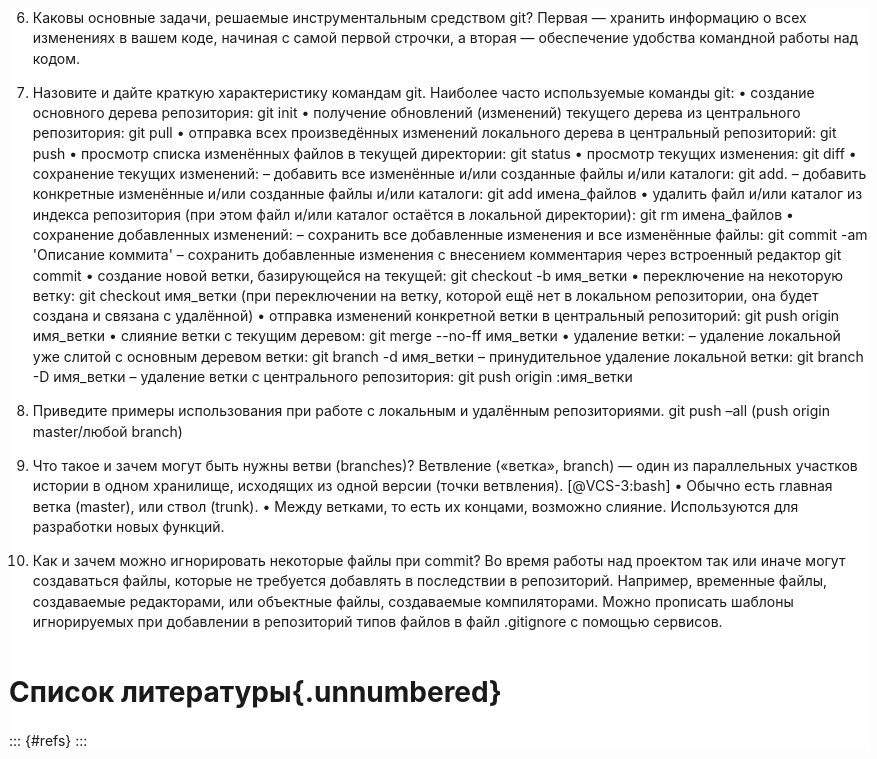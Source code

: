 6. Каковы основные задачи, решаемые инструментальным средством git? 
Первая — хранить информацию о всех изменениях в вашем коде, начиная с самой первой строчки, а вторая — обеспечение удобства командной работы над кодом.

7. Назовите и дайте краткую характеристику командам git. 
Наиболее часто используемые команды git: 
    • создание основного дерева репозитория: git init 
    • получение обновлений (изменений) текущего дерева из центрального репозитория: git pull 
    • отправка всех произведённых изменений локального дерева в центральный репозиторий: git push
    • просмотр списка изменённых файлов в текущей директории: git status
    • просмотр текущих изменения: git diff 
    • сохранение текущих изменений: 
– добавить все изменённые и/или созданные файлы и/или каталоги: git add. 
– добавить конкретные изменённые и/или созданные файлы и/или каталоги: git add имена_файлов 
    • удалить файл и/или каталог из индекса репозитория (при этом файл и/или каталог остаётся в локальной директории): git rm имена_файлов
    • сохранение добавленных изменений: 
– сохранить все добавленные изменения и все изменённые файлы: git commit -am 'Описание коммита' 
– сохранить добавленные изменения с внесением комментария через встроенный редактор git commit
    • создание новой ветки, базирующейся на текущей: git checkout -b имя_ветки
    • переключение на некоторую ветку: git checkout имя_ветки (при переключении на ветку, которой ещё нет в локальном репозитории, она будет создана и связана с удалённой) 
    • отправка изменений конкретной ветки в центральный репозиторий: git push origin имя_ветки
    • слияние ветки с текущим деревом: git merge --no-ff имя_ветки 
    • удаление ветки: 
– удаление локальной уже слитой с основным деревом ветки: git branch -d имя_ветки 
– принудительное удаление локальной ветки: git branch -D имя_ветки 
– удаление ветки с центрального репозитория: git push origin :имя_ветки

8. Приведите примеры использования при работе с локальным и удалённым репозиториями. 
git push –all (push origin master/любой branch)

9. Что такое и зачем могут быть нужны ветви (branches)? 
Ветвление («ветка», branch) — один из параллельных участков истории в одном хранилище, исходящих из одной версии (точки ветвления). [@VCS-3:bash]
 • Обычно есть главная ветка (master), или ствол (trunk). 
 • Между ветками, то есть их концами, возможно слияние.
Используются для разработки новых функций.

10. Как и зачем можно игнорировать некоторые файлы при commit?
Во время работы над проектом так или иначе могут создаваться файлы, которые не требуется добавлять в последствии в репозиторий. Например, временные файлы, создаваемые редакторами, или объектные файлы, создаваемые компиляторами. Можно прописать шаблоны игнорируемых при добавлении в репозиторий типов файлов в файл .gitignore с помощью сервисов.

# Список литературы{.unnumbered}

::: {#refs}
:::
